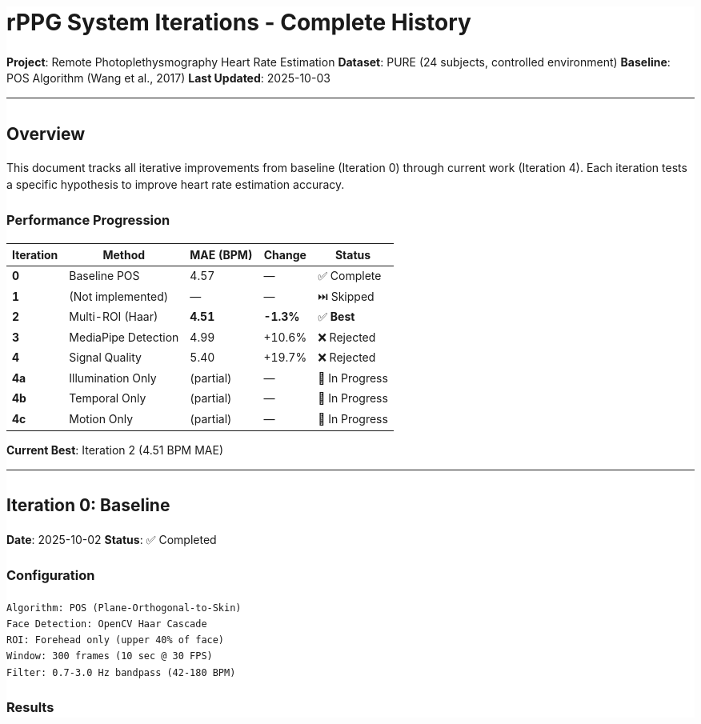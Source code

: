 # rPPG System Iterations - Complete History

**Project**: Remote Photoplethysmography Heart Rate Estimation
**Dataset**: PURE (24 subjects, controlled environment)
**Baseline**: POS Algorithm (Wang et al., 2017)
**Last Updated**: 2025-10-03

---

## Overview

This document tracks all iterative improvements from baseline (Iteration 0) through current work (Iteration 4). Each iteration tests a specific hypothesis to improve heart rate estimation accuracy.

### Performance Progression

| Iteration | Method | MAE (BPM) | Change | Status |
|-----------|--------|-----------|--------|--------|
| **0** | Baseline POS | 4.57 | — | ✅ Complete |
| **1** | (Not implemented) | — | — | ⏭️ Skipped |
| **2** | Multi-ROI (Haar) | **4.51** | **-1.3%** | ✅ **Best** |
| **3** | MediaPipe Detection | 4.99 | +10.6% | ❌ Rejected |
| **4** | Signal Quality | 5.40 | +19.7% | ❌ Rejected |
| **4a** | Illumination Only | (partial) | — | 🔄 In Progress |
| **4b** | Temporal Only | (partial) | — | 🔄 In Progress |
| **4c** | Motion Only | (partial) | — | 🔄 In Progress |

**Current Best**: Iteration 2 (4.51 BPM MAE)

---

## Iteration 0: Baseline

**Date**: 2025-10-02
**Status**: ✅ Completed

### Configuration
```
Algorithm: POS (Plane-Orthogonal-to-Skin)
Face Detection: OpenCV Haar Cascade
ROI: Forehead only (upper 40% of face)
Window: 300 frames (10 sec @ 30 FPS)
Filter: 0.7-3.0 Hz bandpass (42-180 BPM)
```

### Results
